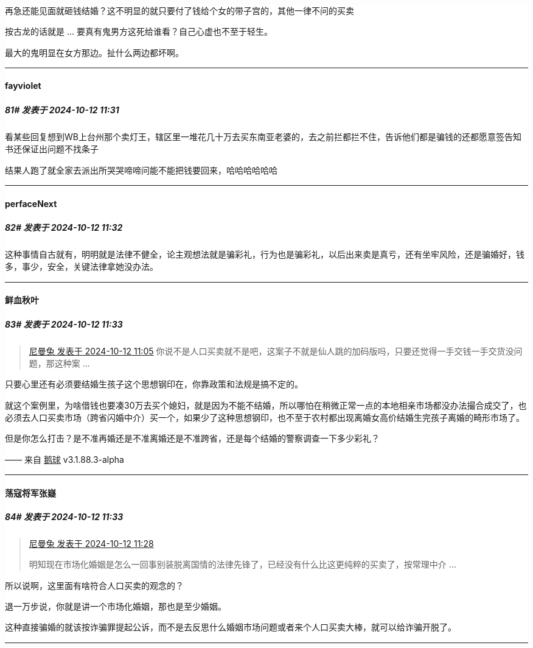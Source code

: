 再急还能见面就砸钱结婚？这不明显的就只要付了钱给个女的带子宫的，其他一律不问的买卖

按古龙的话就是 ...</blockquote>
要真有鬼男方这死给谁看？自己心虚也不至于轻生。

最大的鬼明显在女方那边。扯什么两边都坏啊。


*****

####  fayviolet  
##### 81#       发表于 2024-10-12 11:31

看某些回复想到WB上台州那个卖灯王，辖区里一堆花几十万去买东南亚老婆的，去之前拦都拦不住，告诉他们都是骗钱的还都愿意签告知书还保证出问题不找条子

结果人跑了就全家去派出所哭哭啼啼问能不能把钱要回来，哈哈哈哈哈哈

*****

####  perfaceNext  
##### 82#       发表于 2024-10-12 11:32

这种事情自古就有，明明就是法律不健全，论主观想法就是骗彩礼，行为也是骗彩礼，以后出来卖是真亏，还有坐牢风险，还是骗婚好，钱多，事少，安全，关键法律拿她没办法。

*****

####  鲜血秋叶  
##### 83#       发表于 2024-10-12 11:33

<blockquote><a href="httphttps://bbs.saraba1st.com/2b/forum.php?mod=redirect&amp;goto=findpost&amp;pid=66431852&amp;ptid=2202833" target="_blank">尼曼兔 发表于 2024-10-12 11:05</a>
你说不是人口买卖就不是吧，这案子不就是仙人跳的加码版吗，只要还觉得一手交钱一手交货没问题，那这种案 ...</blockquote>
只要心里还有必须要结婚生孩子这个思想钢印在，你靠政策和法规是搞不定的。

就这个案例里，为啥借钱也要凑30万去买个媳妇，就是因为不能不结婚，所以哪怕在稍微正常一点的本地相亲市场都没办法撮合成交了，也必须去人口买卖市场（跨省闪婚中介）买一个，如果少了这种思想钢印，也不至于农村都出现离婚女高价结婚生完孩子离婚的畸形市场了。

但是你怎么打击？是不准再婚还是不准离婚还是不准跨省，还是每个结婚的警察调查一下多少彩礼？

—— 来自 [鹅球](https://www.pgyer.com/xfPejhuq) v3.1.88.3-alpha

*****

####  荡寇将军张嶷  
##### 84#       发表于 2024-10-12 11:33

<blockquote><a href="httphttps://bbs.saraba1st.com/2b/forum.php?mod=redirect&amp;goto=findpost&amp;pid=66432103&amp;ptid=2202833" target="_blank">尼曼兔 发表于 2024-10-12 11:28</a>

明知现在市场化婚姻是怎么一回事别装脱离国情的法律先锋了，已经没有什么比这更纯粹的买卖了，按常理中介 ...</blockquote>
所以说啊，这里面有啥符合人口买卖的观念的？

退一万步说，你就是讲一个市场化婚姻，那也是至少婚姻。

这种直接骗婚的就该按诈骗罪提起公诉，而不是去反思什么婚姻市场问题或者来个人口买卖大棒，就可以给诈骗开脱了。

*****
